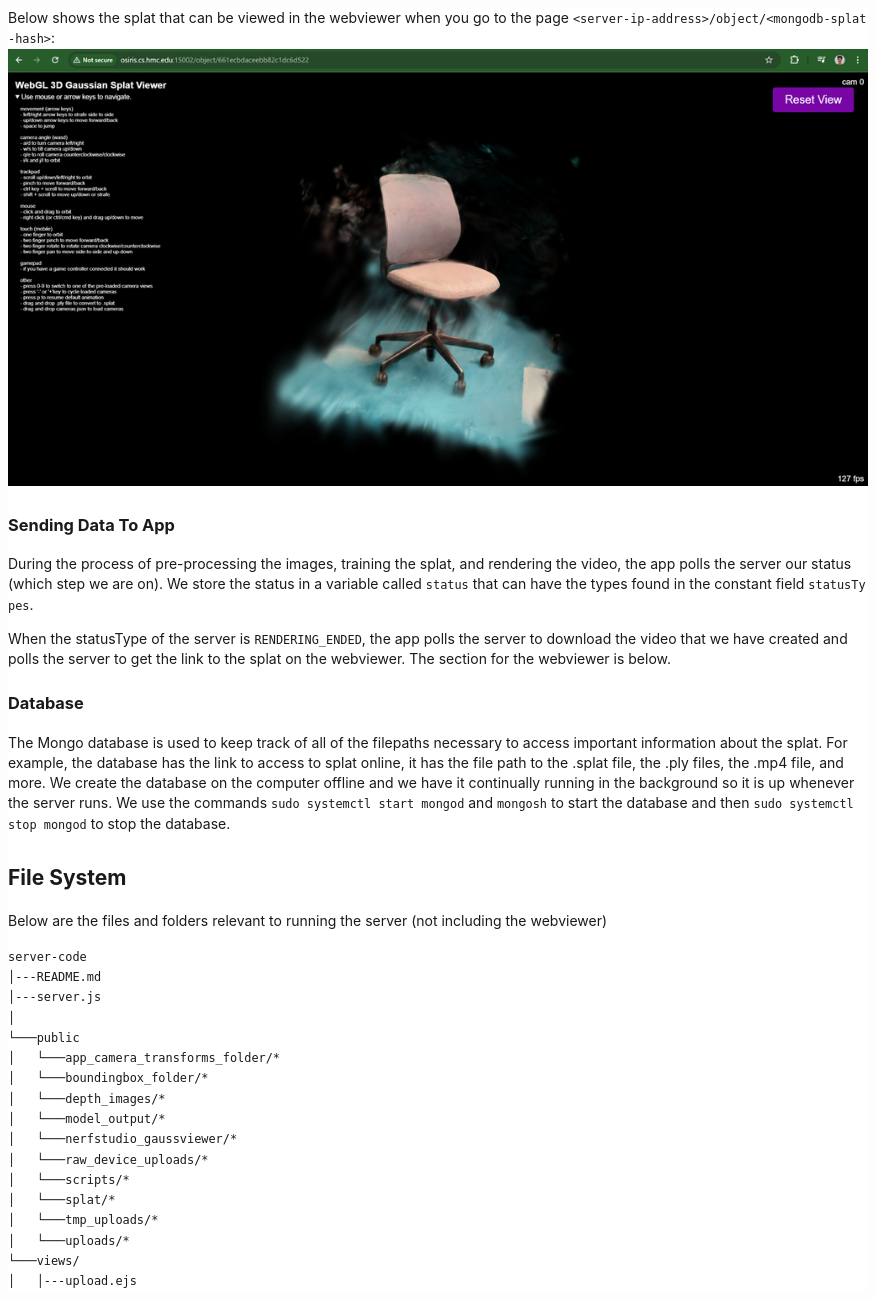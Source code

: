 Below shows the splat that can be viewed in the webviewer when you go to the page `<server-ip-address>/object/<mongodb-splat-hash>`:
![Webviewer Single Splat](documentation_images/webviewer_picture.png)

### Sending Data To App
During the process of pre-processing the images, training the splat, and rendering the video, the app polls the server our status (which step we are on). We store the status in a variable called `status` that can have the types found in the constant field `statusTypes`.

When the statusType of the server is `RENDERING_ENDED`, the app polls the server to download the video that we have created and polls the server to get the link to the splat on the webviewer. The section for the webviewer is below. 

### Database
The Mongo database is used to keep track of all of the filepaths necessary to access important information about the splat. For example, the database has the link to access to splat online, it has the file path to the .splat file, the .ply files, the .mp4 file, and more. We create the database on the computer offline and we have it continually running in the background so it is up whenever the server runs. We use the commands `sudo systemctl start mongod` and `mongosh` to start the database and then `sudo systemctl stop mongod` to stop the database.

## File System
Below are the files and folders relevant to running the server (not including the webviewer)
```
server-code
│---README.md
│---server.js    
│
└───public
│   └───app_camera_transforms_folder/*
│   └───boundingbox_folder/*
│   └───depth_images/*
│   └───model_output/*
│   └───nerfstudio_gaussviewer/*
│   └───raw_device_uploads/*
│   └───scripts/*
│   └───splat/*
│   └───tmp_uploads/*
│   └───uploads/*
└───views/
│   │---upload.ejs
```